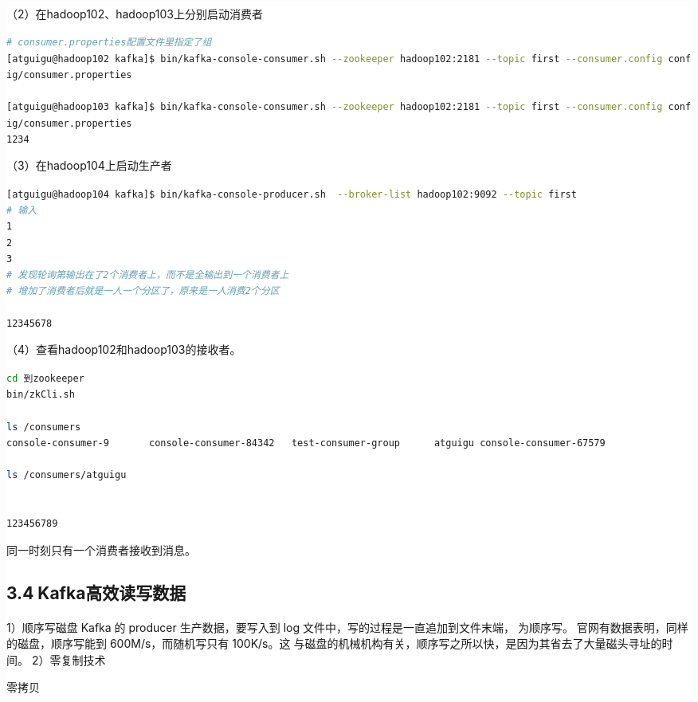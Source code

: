  （2）在hadoop102、hadoop103上分别启动消费者

```sh
# consumer.properties配置文件里指定了组
[atguigu@hadoop102 kafka]$ bin/kafka-console-consumer.sh --zookeeper hadoop102:2181 --topic first --consumer.config config/consumer.properties

[atguigu@hadoop103 kafka]$ bin/kafka-console-consumer.sh --zookeeper hadoop102:2181 --topic first --consumer.config config/consumer.properties
1234
```

 （3）在hadoop104上启动生产者

```sh
[atguigu@hadoop104 kafka]$ bin/kafka-console-producer.sh  --broker-list hadoop102:9092 --topic first
# 输入
1
2
3
# 发现轮询第输出在了2个消费者上，而不是全输出到一个消费者上
# 增加了消费者后就是一人一个分区了，原来是一人消费2个分区

12345678
```

 （4）查看hadoop102和hadoop103的接收者。

```sh
cd 到zookeeper
bin/zkCli.sh

ls /consumers
console-consumer-9       console-consumer-84342   test-consumer-group      atguigu console-consumer-67579

ls /consumers/atguigu


123456789
```

 同一时刻只有一个消费者接收到消息。

## 3.4 Kafka高效读写数据

1）顺序写磁盘
Kafka 的 producer 生产数据，要写入到 log 文件中，写的过程是一直追加到文件末端，
为顺序写。 官网有数据表明，同样的磁盘，顺序写能到 600M/s，而随机写只有 100K/s。这
与磁盘的机械机构有关，顺序写之所以快，是因为其省去了大量磁头寻址的时间。
2）零复制技术

零拷贝
